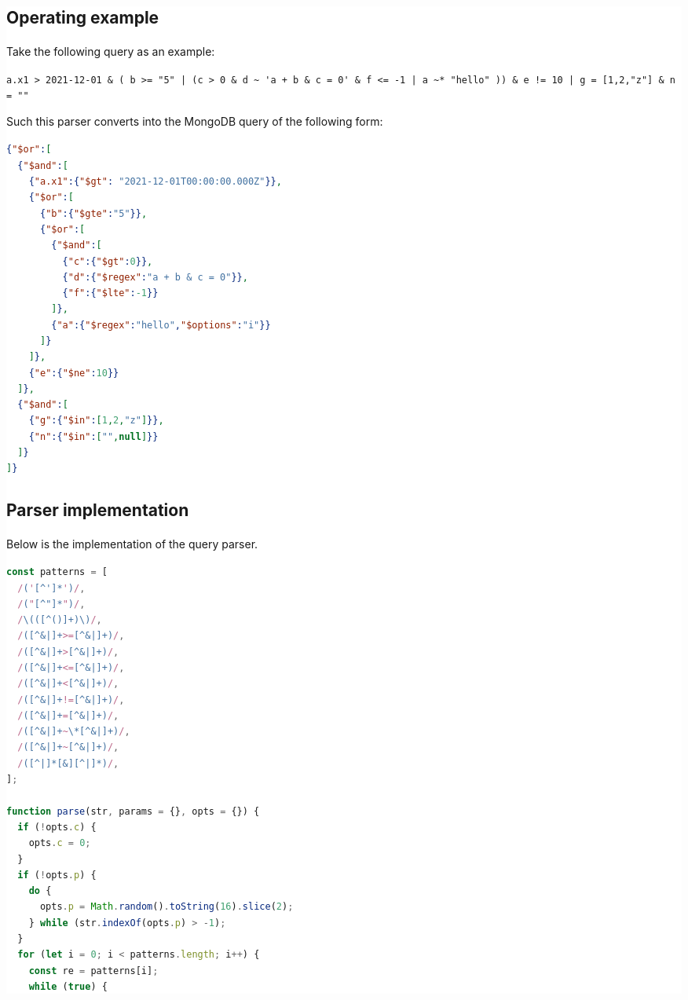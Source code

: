 ## Operating example

Take the following query as an example:

`a.x1 > 2021-12-01 & ( b >= "5" | (c > 0 & d ~ 'a + b & c = 0' & f <= -1 | a ~* "hello" )) & e != 10 | g = [1,2,"z"] & n = ""`

Such this parser converts into the MongoDB query of the following form:

```json
{"$or":[
  {"$and":[
    {"a.x1":{"$gt": "2021-12-01T00:00:00.000Z"}},
    {"$or":[
      {"b":{"$gte":"5"}},
      {"$or":[
        {"$and":[
          {"c":{"$gt":0}},
          {"d":{"$regex":"a + b & c = 0"}},
          {"f":{"$lte":-1}}
        ]},
        {"a":{"$regex":"hello","$options":"i"}}
      ]}
    ]},
    {"e":{"$ne":10}}
  ]},
  {"$and":[
    {"g":{"$in":[1,2,"z"]}},
    {"n":{"$in":["",null]}}
  ]}
]}
```

## Parser implementation

Below is the implementation of the query parser.

```js
const patterns = [
  /('[^']*')/,
  /("[^"]*")/,
  /\(([^()]+)\)/,
  /([^&|]+>=[^&|]+)/,
  /([^&|]+>[^&|]+)/,
  /([^&|]+<=[^&|]+)/,
  /([^&|]+<[^&|]+)/,
  /([^&|]+!=[^&|]+)/,
  /([^&|]+=[^&|]+)/,
  /([^&|]+~\*[^&|]+)/,
  /([^&|]+~[^&|]+)/,
  /([^|]*[&][^|]*)/,
];

function parse(str, params = {}, opts = {}) {
  if (!opts.c) {
    opts.c = 0;
  }
  if (!opts.p) {
    do {
      opts.p = Math.random().toString(16).slice(2);
    } while (str.indexOf(opts.p) > -1);
  }
  for (let i = 0; i < patterns.length; i++) {
    const re = patterns[i];
    while (true) {
```